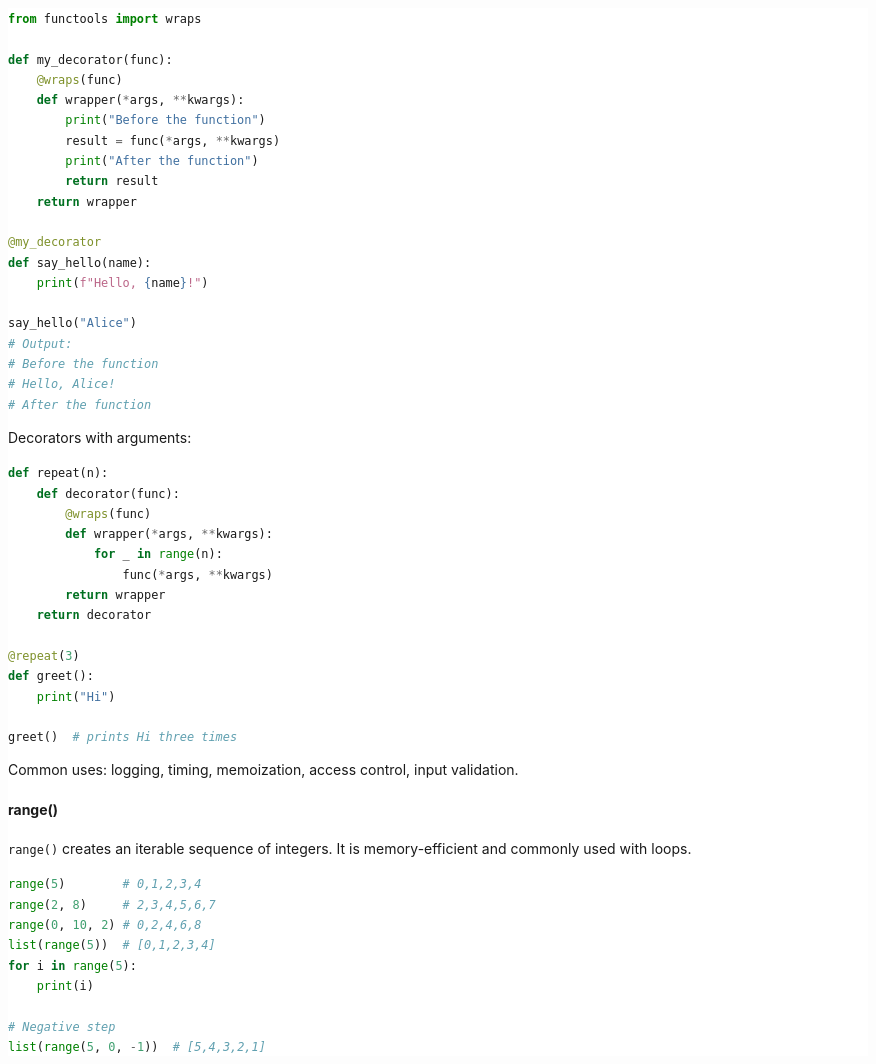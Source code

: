 ```python
from functools import wraps

def my_decorator(func):
    @wraps(func)
    def wrapper(*args, **kwargs):
        print("Before the function")
        result = func(*args, **kwargs)
        print("After the function")
        return result
    return wrapper

@my_decorator
def say_hello(name):
    print(f"Hello, {name}!")

say_hello("Alice")
# Output:
# Before the function
# Hello, Alice!
# After the function
```

Decorators with arguments:

```python
def repeat(n):
    def decorator(func):
        @wraps(func)
        def wrapper(*args, **kwargs):
            for _ in range(n):
                func(*args, **kwargs)
        return wrapper
    return decorator

@repeat(3)
def greet():
    print("Hi")

greet()  # prints Hi three times
```

Common uses: logging, timing, memoization, access control, input validation.

#### range()
`range()` creates an iterable sequence of integers. It is memory-efficient and commonly used with loops.

```python
range(5)        # 0,1,2,3,4
range(2, 8)     # 2,3,4,5,6,7
range(0, 10, 2) # 0,2,4,6,8
list(range(5))  # [0,1,2,3,4]
for i in range(5):
    print(i)

# Negative step
list(range(5, 0, -1))  # [5,4,3,2,1]
```
